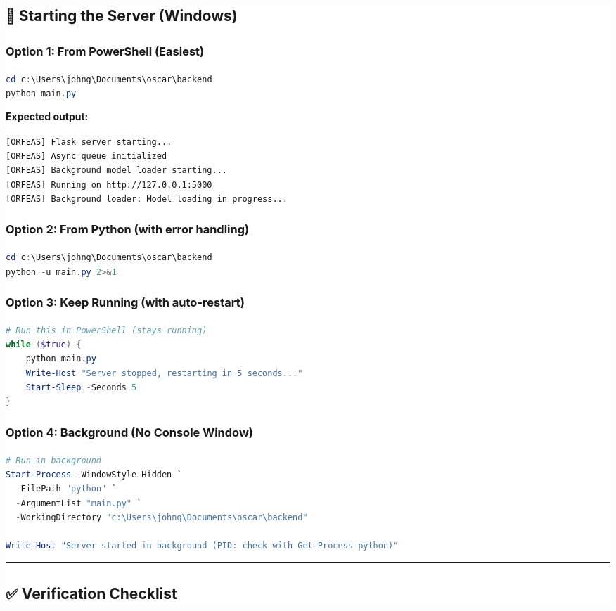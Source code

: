 
## 🚀 Starting the Server (Windows)

### Option 1: From PowerShell (Easiest)

```powershell
cd c:\Users\johng\Documents\oscar\backend
python main.py
```

**Expected output:**

```
[ORFEAS] Flask server starting...
[ORFEAS] Async queue initialized
[ORFEAS] Background model loader starting...
[ORFEAS] Running on http://127.0.0.1:5000
[ORFEAS] Background loader: Model loading in progress...
```

### Option 2: From Python (with error handling)

```powershell
cd c:\Users\johng\Documents\oscar\backend
python -u main.py 2>&1
```

### Option 3: Keep Running (with auto-restart)

```powershell
# Run this in PowerShell (stays running)
while ($true) {
    python main.py
    Write-Host "Server stopped, restarting in 5 seconds..."
    Start-Sleep -Seconds 5
}
```

### Option 4: Background (No Console Window)

```powershell
# Run in background
Start-Process -WindowStyle Hidden `
  -FilePath "python" `
  -ArgumentList "main.py" `
  -WorkingDirectory "c:\Users\johng\Documents\oscar\backend"

Write-Host "Server started in background (PID: check with Get-Process python)"
```

---

## ✅ Verification Checklist
